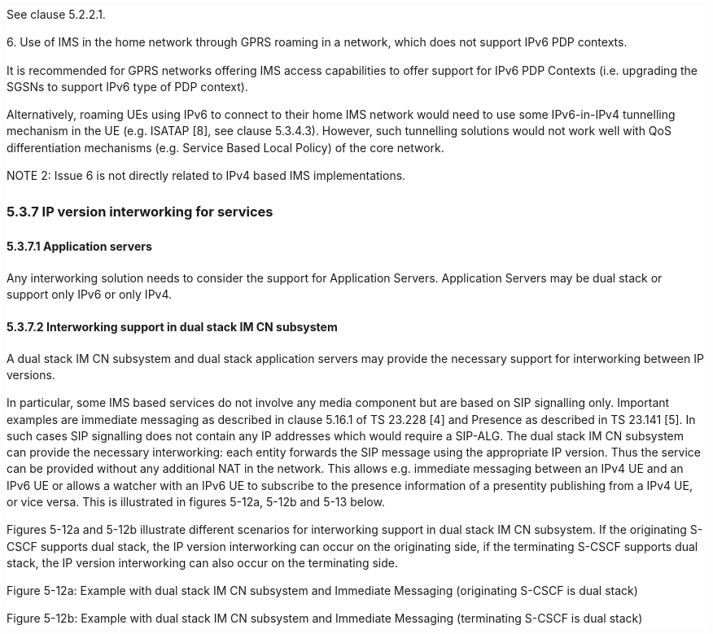 See clause 5.2.2.1.

6\. Use of IMS in the home network through GPRS roaming in a network,
which does not support IPv6 PDP contexts.

It is recommended for GPRS networks offering IMS access capabilities to
offer support for IPv6 PDP Contexts (i.e. upgrading the SGSNs to support
IPv6 type of PDP context).

Alternatively, roaming UEs using IPv6 to connect to their home IMS
network would need to use some IPv6-in-IPv4 tunnelling mechanism in the
UE (e.g. ISATAP \[8\], see clause 5.3.4.3). However, such tunnelling
solutions would not work well with QoS differentiation mechanisms (e.g.
Service Based Local Policy) of the core network.

NOTE 2: Issue 6 is not directly related to IPv4 based IMS
implementations.

### 5.3.7 IP version interworking for services

#### 5.3.7.1 Application servers

Any interworking solution needs to consider the support for Application
Servers. Application Servers may be dual stack or support only IPv6 or
only IPv4.

#### 5.3.7.2 Interworking support in dual stack IM CN subsystem

A dual stack IM CN subsystem and dual stack application servers may
provide the necessary support for interworking between IP versions.

In particular, some IMS based services do not involve any media
component but are based on SIP signalling only. Important examples are
immediate messaging as described in clause 5.16.1 of TS 23.228 \[4\] and
Presence as described in TS 23.141 \[5\]. In such cases SIP signalling
does not contain any IP addresses which would require a SIP-ALG. The
dual stack IM CN subsystem can provide the necessary interworking: each
entity forwards the SIP message using the appropriate IP version. Thus
the service can be provided without any additional NAT in the network.
This allows e.g. immediate messaging between an IPv4 UE and an IPv6 UE
or allows a watcher with an IPv6 UE to subscribe to the presence
information of a presentity publishing from a IPv4 UE, or vice versa.
This is illustrated in figures 5-12a, 5-12b and 5-13 below.

Figures 5-12a and 5-12b illustrate different scenarios for interworking
support in dual stack IM CN subsystem. If the originating S-CSCF
supports dual stack, the IP version interworking can occur on the
originating side, if the terminating S-CSCF supports dual stack, the IP
version interworking can also occur on the terminating side.

Figure 5-12a: Example with dual stack IM CN subsystem and Immediate
Messaging (originating S-CSCF is dual stack)

Figure 5-12b: Example with dual stack IM CN subsystem and Immediate
Messaging (terminating S-CSCF is dual stack)
